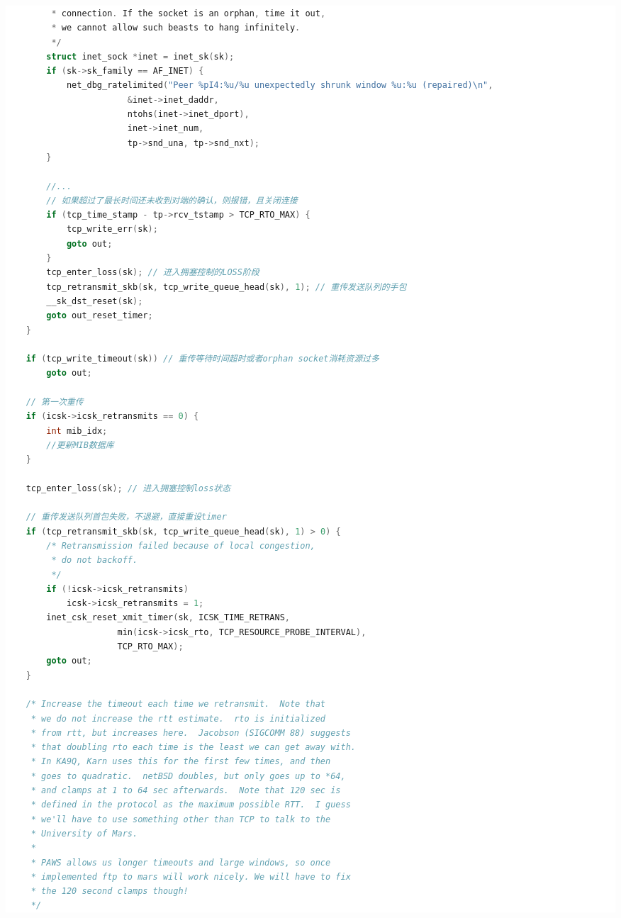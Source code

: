 ```c
		 * connection. If the socket is an orphan, time it out,
		 * we cannot allow such beasts to hang infinitely.
		 */
		struct inet_sock *inet = inet_sk(sk);
		if (sk->sk_family == AF_INET) {
			net_dbg_ratelimited("Peer %pI4:%u/%u unexpectedly shrunk window %u:%u (repaired)\n",
					    &inet->inet_daddr,
					    ntohs(inet->inet_dport),
					    inet->inet_num,
					    tp->snd_una, tp->snd_nxt);
		}

        //...
        // 如果超过了最长时间还未收到对端的确认，则报错，且关闭连接
		if (tcp_time_stamp - tp->rcv_tstamp > TCP_RTO_MAX) {
			tcp_write_err(sk);
			goto out;
		}
		tcp_enter_loss(sk); // 进入拥塞控制的LOSS阶段
		tcp_retransmit_skb(sk, tcp_write_queue_head(sk), 1); // 重传发送队列的手包
		__sk_dst_reset(sk);
		goto out_reset_timer;
	}

	if (tcp_write_timeout(sk)) // 重传等待时间超时或者orphan socket消耗资源过多
		goto out;

    // 第一次重传
	if (icsk->icsk_retransmits == 0) {
		int mib_idx;
        //更新MIB数据库
	}

	tcp_enter_loss(sk); // 进入拥塞控制loss状态

    // 重传发送队列首包失败，不退避，直接重设timer
	if (tcp_retransmit_skb(sk, tcp_write_queue_head(sk), 1) > 0) {
		/* Retransmission failed because of local congestion,
		 * do not backoff.
		 */
		if (!icsk->icsk_retransmits)
			icsk->icsk_retransmits = 1;
		inet_csk_reset_xmit_timer(sk, ICSK_TIME_RETRANS,
					  min(icsk->icsk_rto, TCP_RESOURCE_PROBE_INTERVAL),
					  TCP_RTO_MAX);
		goto out;
	}

	/* Increase the timeout each time we retransmit.  Note that
	 * we do not increase the rtt estimate.  rto is initialized
	 * from rtt, but increases here.  Jacobson (SIGCOMM 88) suggests
	 * that doubling rto each time is the least we can get away with.
	 * In KA9Q, Karn uses this for the first few times, and then
	 * goes to quadratic.  netBSD doubles, but only goes up to *64,
	 * and clamps at 1 to 64 sec afterwards.  Note that 120 sec is
	 * defined in the protocol as the maximum possible RTT.  I guess
	 * we'll have to use something other than TCP to talk to the
	 * University of Mars.
	 *
	 * PAWS allows us longer timeouts and large windows, so once
	 * implemented ftp to mars will work nicely. We will have to fix
	 * the 120 second clamps though!
	 */
```